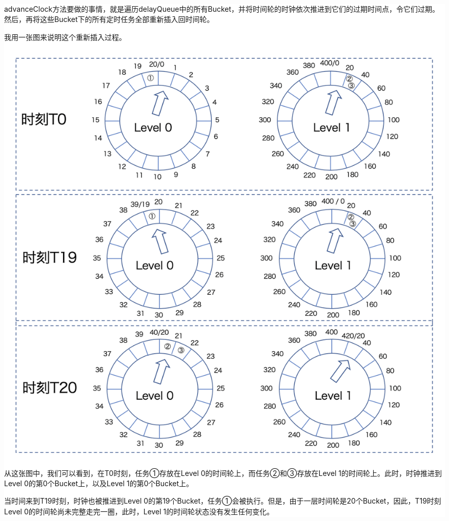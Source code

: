 <p>advanceClock方法要做的事情，就是遍历delayQueue中的所有Bucket，并将时间轮的时钟依次推进到它们的过期时间点，令它们过期。然后，再将这些Bucket下的所有定时任务全部重新插入回时间轮。</p>

<p>我用一张图来说明这个重新插入过程。</p>

<p><img src="assets/535e18ad9516c90ff58baae8cfc9b9ef.png" alt="" /></p>

<p>从这张图中，我们可以看到，在T0时刻，任务①存放在Level 0的时间轮上，而任务②和③存放在Level 1的时间轮上。此时，时钟推进到Level 0的第0个Bucket上，以及Level 1的第0个Bucket上。</p>

<p>当时间来到T19时刻，时钟也被推进到Level 0的第19个Bucket，任务①会被执行。但是，由于一层时间轮是20个Bucket，因此，T19时刻Level 0的时间轮尚未完整走完一圈，此时，Level 1的时间轮状态没有发生任何变化。</p>
